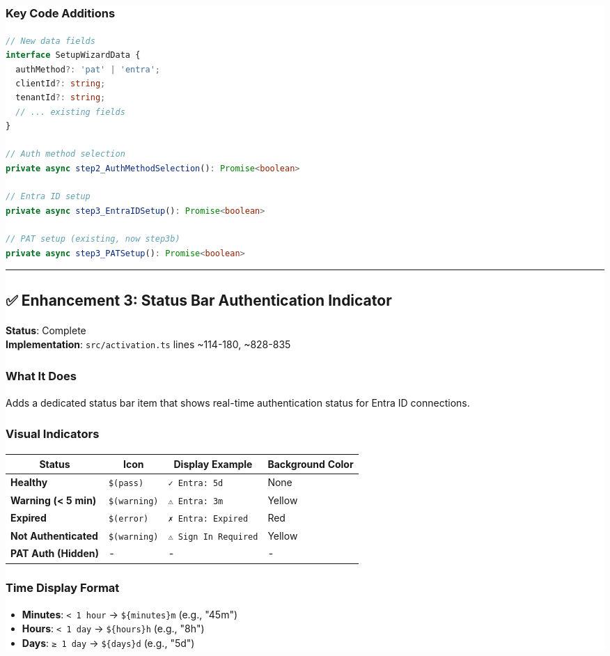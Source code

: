 ### Key Code Additions

```typescript
// New data fields
interface SetupWizardData {
  authMethod?: 'pat' | 'entra';
  clientId?: string;
  tenantId?: string;
  // ... existing fields
}

// Auth method selection
private async step2_AuthMethodSelection(): Promise<boolean>

// Entra ID setup
private async step3_EntraIDSetup(): Promise<boolean>

// PAT setup (existing, now step3b)
private async step3_PATSetup(): Promise<boolean>
```

---

## ✅ Enhancement 3: Status Bar Authentication Indicator

**Status**: Complete  
**Implementation**: `src/activation.ts` lines ~114-180, ~828-835

### What It Does

Adds a dedicated status bar item that shows real-time authentication status for Entra ID connections.

### Visual Indicators

| Status                | Icon         | Display Example       | Background Color |
| --------------------- | ------------ | --------------------- | ---------------- |
| **Healthy**           | `$(pass)`    | `✓ Entra: 5d`         | None             |
| **Warning (< 5 min)** | `$(warning)` | `⚠ Entra: 3m`        | Yellow           |
| **Expired**           | `$(error)`   | `✗ Entra: Expired`    | Red              |
| **Not Authenticated** | `$(warning)` | `⚠ Sign In Required` | Yellow           |
| **PAT Auth (Hidden)** | -            | -                     | -                |

### Time Display Format

- **Minutes**: `< 1 hour` → `${minutes}m` (e.g., "45m")
- **Hours**: `< 1 day` → `${hours}h` (e.g., "8h")
- **Days**: `≥ 1 day` → `${days}d` (e.g., "5d")
